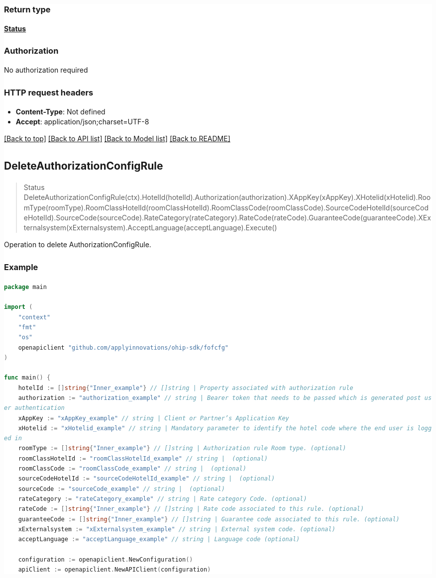 ### Return type

[**Status**](Status.md)

### Authorization

No authorization required

### HTTP request headers

- **Content-Type**: Not defined
- **Accept**: application/json;charset=UTF-8

[[Back to top]](#) [[Back to API list]](../README.md#documentation-for-api-endpoints)
[[Back to Model list]](../README.md#documentation-for-models)
[[Back to README]](../README.md)


## DeleteAuthorizationConfigRule

> Status DeleteAuthorizationConfigRule(ctx).HotelId(hotelId).Authorization(authorization).XAppKey(xAppKey).XHotelid(xHotelid).RoomType(roomType).RoomClassHotelId(roomClassHotelId).RoomClassCode(roomClassCode).SourceCodeHotelId(sourceCodeHotelId).SourceCode(sourceCode).RateCategory(rateCategory).RateCode(rateCode).GuaranteeCode(guaranteeCode).XExternalsystem(xExternalsystem).AcceptLanguage(acceptLanguage).Execute()

Operation to delete AuthorizationConfigRule.



### Example

```go
package main

import (
    "context"
    "fmt"
    "os"
    openapiclient "github.com/applyinnovations/ohip-sdk/fofcfg"
)

func main() {
    hotelId := []string{"Inner_example"} // []string | Property associated with authorization rule
    authorization := "authorization_example" // string | Bearer token that needs to be passed which is generated post user authentication
    xAppKey := "xAppKey_example" // string | Client or Partner’s Application Key
    xHotelid := "xHotelid_example" // string | Mandatory parameter to identify the hotel code where the end user is logged in
    roomType := []string{"Inner_example"} // []string | Authorization rule Room type. (optional)
    roomClassHotelId := "roomClassHotelId_example" // string |  (optional)
    roomClassCode := "roomClassCode_example" // string |  (optional)
    sourceCodeHotelId := "sourceCodeHotelId_example" // string |  (optional)
    sourceCode := "sourceCode_example" // string |  (optional)
    rateCategory := "rateCategory_example" // string | Rate category Code. (optional)
    rateCode := []string{"Inner_example"} // []string | Rate code associated to this rule. (optional)
    guaranteeCode := []string{"Inner_example"} // []string | Guarantee code associated to this rule. (optional)
    xExternalsystem := "xExternalsystem_example" // string | External system code. (optional)
    acceptLanguage := "acceptLanguage_example" // string | Language code (optional)

    configuration := openapiclient.NewConfiguration()
    apiClient := openapiclient.NewAPIClient(configuration)
```